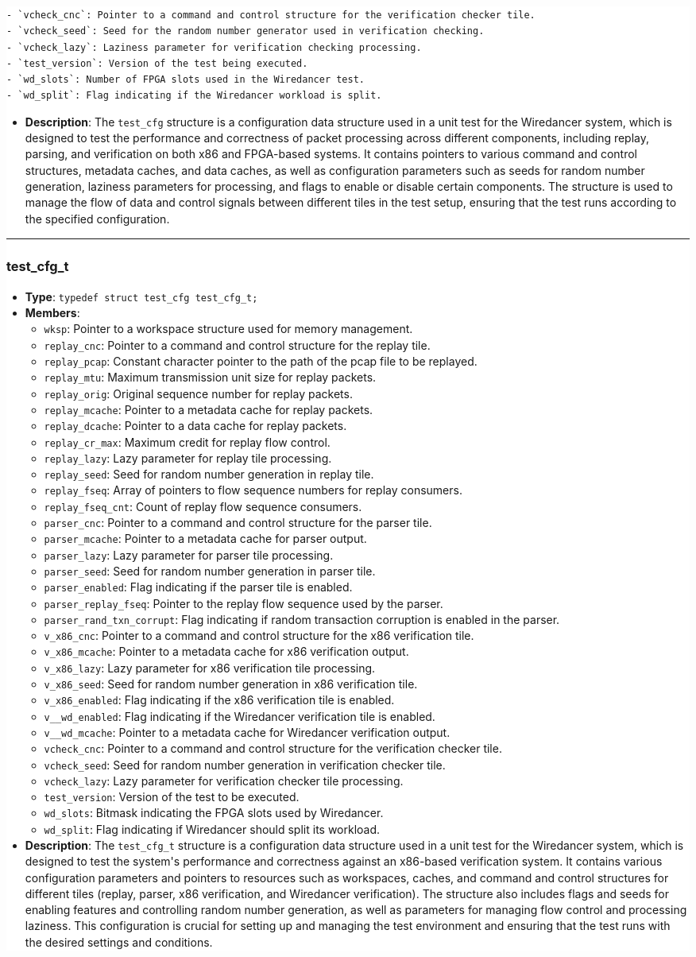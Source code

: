     - `vcheck_cnc`: Pointer to a command and control structure for the verification checker tile.
    - `vcheck_seed`: Seed for the random number generator used in verification checking.
    - `vcheck_lazy`: Laziness parameter for verification checking processing.
    - `test_version`: Version of the test being executed.
    - `wd_slots`: Number of FPGA slots used in the Wiredancer test.
    - `wd_split`: Flag indicating if the Wiredancer workload is split.
- **Description**: The `test_cfg` structure is a configuration data structure used in a unit test for the Wiredancer system, which is designed to test the performance and correctness of packet processing across different components, including replay, parsing, and verification on both x86 and FPGA-based systems. It contains pointers to various command and control structures, metadata caches, and data caches, as well as configuration parameters such as seeds for random number generation, laziness parameters for processing, and flags to enable or disable certain components. The structure is used to manage the flow of data and control signals between different tiles in the test setup, ensuring that the test runs according to the specified configuration.


---
### test\_cfg\_t
- **Type**: `typedef struct test_cfg test_cfg_t;`
- **Members**:
    - `wksp`: Pointer to a workspace structure used for memory management.
    - `replay_cnc`: Pointer to a command and control structure for the replay tile.
    - `replay_pcap`: Constant character pointer to the path of the pcap file to be replayed.
    - `replay_mtu`: Maximum transmission unit size for replay packets.
    - `replay_orig`: Original sequence number for replay packets.
    - `replay_mcache`: Pointer to a metadata cache for replay packets.
    - `replay_dcache`: Pointer to a data cache for replay packets.
    - `replay_cr_max`: Maximum credit for replay flow control.
    - `replay_lazy`: Lazy parameter for replay tile processing.
    - `replay_seed`: Seed for random number generation in replay tile.
    - `replay_fseq`: Array of pointers to flow sequence numbers for replay consumers.
    - `replay_fseq_cnt`: Count of replay flow sequence consumers.
    - `parser_cnc`: Pointer to a command and control structure for the parser tile.
    - `parser_mcache`: Pointer to a metadata cache for parser output.
    - `parser_lazy`: Lazy parameter for parser tile processing.
    - `parser_seed`: Seed for random number generation in parser tile.
    - `parser_enabled`: Flag indicating if the parser tile is enabled.
    - `parser_replay_fseq`: Pointer to the replay flow sequence used by the parser.
    - `parser_rand_txn_corrupt`: Flag indicating if random transaction corruption is enabled in the parser.
    - `v_x86_cnc`: Pointer to a command and control structure for the x86 verification tile.
    - `v_x86_mcache`: Pointer to a metadata cache for x86 verification output.
    - `v_x86_lazy`: Lazy parameter for x86 verification tile processing.
    - `v_x86_seed`: Seed for random number generation in x86 verification tile.
    - `v_x86_enabled`: Flag indicating if the x86 verification tile is enabled.
    - `v__wd_enabled`: Flag indicating if the Wiredancer verification tile is enabled.
    - `v__wd_mcache`: Pointer to a metadata cache for Wiredancer verification output.
    - `vcheck_cnc`: Pointer to a command and control structure for the verification checker tile.
    - `vcheck_seed`: Seed for random number generation in verification checker tile.
    - `vcheck_lazy`: Lazy parameter for verification checker tile processing.
    - `test_version`: Version of the test to be executed.
    - `wd_slots`: Bitmask indicating the FPGA slots used by Wiredancer.
    - `wd_split`: Flag indicating if Wiredancer should split its workload.
- **Description**: The `test_cfg_t` structure is a configuration data structure used in a unit test for the Wiredancer system, which is designed to test the system's performance and correctness against an x86-based verification system. It contains various configuration parameters and pointers to resources such as workspaces, caches, and command and control structures for different tiles (replay, parser, x86 verification, and Wiredancer verification). The structure also includes flags and seeds for enabling features and controlling random number generation, as well as parameters for managing flow control and processing laziness. This configuration is crucial for setting up and managing the test environment and ensuring that the test runs with the desired settings and conditions.
